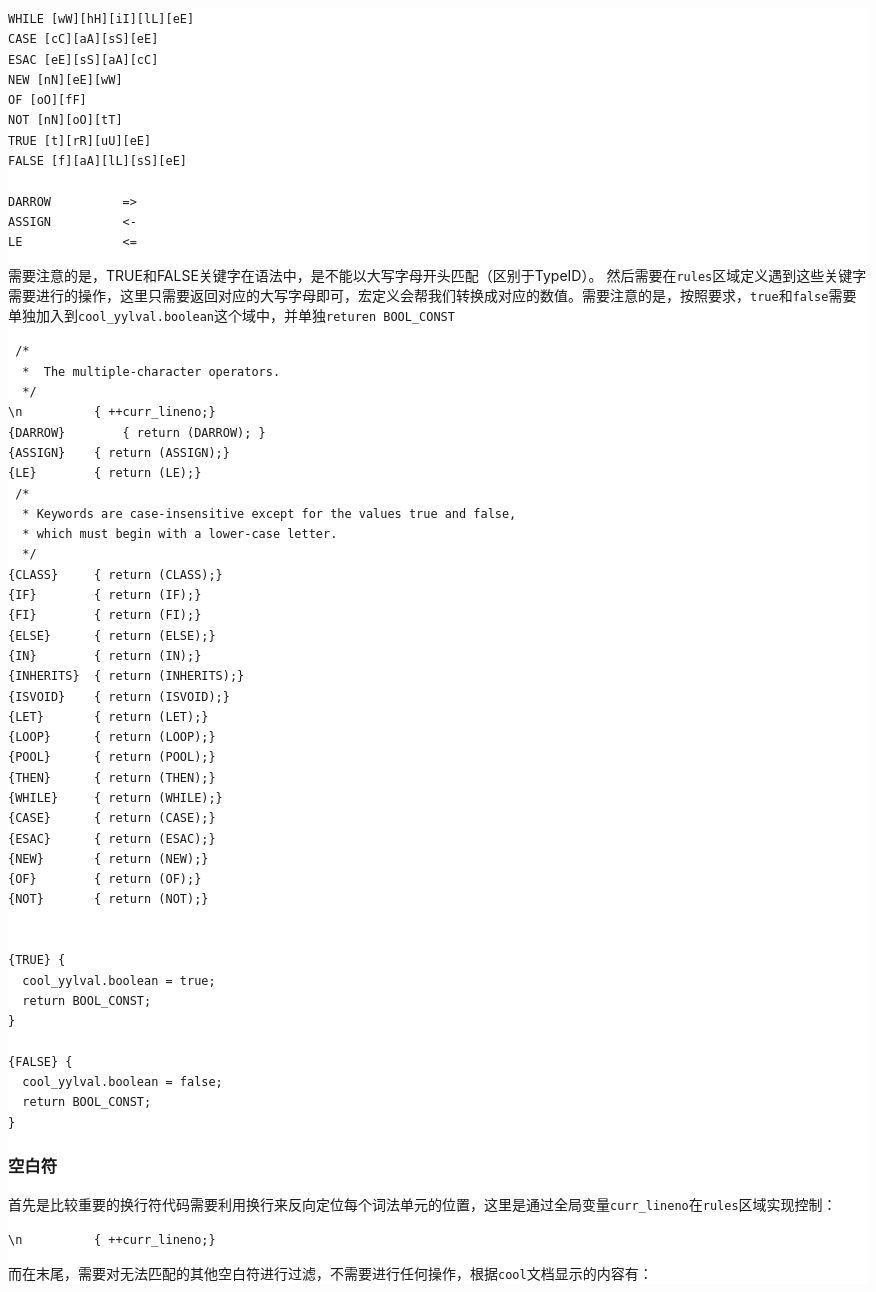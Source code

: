 ```
WHILE [wW][hH][iI][lL][eE]
CASE [cC][aA][sS][eE]
ESAC [eE][sS][aA][cC]
NEW [nN][eE][wW]
OF [oO][fF]
NOT [nN][oO][tT]
TRUE [t][rR][uU][eE]
FALSE [f][aA][lL][sS][eE]

DARROW          =>
ASSIGN          <-
LE              <=
```
需要注意的是，TRUE和FALSE关键字在语法中，是不能以大写字母开头匹配（区别于TypeID）。
然后需要在`rules`区域定义遇到这些关键字需要进行的操作，这里只需要返回对应的大写字母即可，宏定义会帮我们转换成对应的数值。需要注意的是，按照要求，`true`和`false`需要单独加入到`cool_yylval.boolean`这个域中，并单独`returen BOOL_CONST`
```
 /*
  *  The multiple-character operators.
  */
\n          { ++curr_lineno;}
{DARROW}		{ return (DARROW); }
{ASSIGN}    { return (ASSIGN);}
{LE}        { return (LE);}
 /*
  * Keywords are case-insensitive except for the values true and false,
  * which must begin with a lower-case letter.
  */
{CLASS}     { return (CLASS);}
{IF}        { return (IF);}
{FI}        { return (FI);}
{ELSE}      { return (ELSE);}
{IN}        { return (IN);}
{INHERITS}  { return (INHERITS);}
{ISVOID}    { return (ISVOID);}
{LET}       { return (LET);}
{LOOP}      { return (LOOP);}
{POOL}      { return (POOL);}
{THEN}      { return (THEN);}
{WHILE}     { return (WHILE);}
{CASE}      { return (CASE);}
{ESAC}      { return (ESAC);}
{NEW}       { return (NEW);}
{OF}        { return (OF);}
{NOT}       { return (NOT);}


{TRUE} {
  cool_yylval.boolean = true;
  return BOOL_CONST;
}

{FALSE} {
  cool_yylval.boolean = false;
  return BOOL_CONST;
}
```
### 空白符
首先是比较重要的换行符代码需要利用换行来反向定位每个词法单元的位置，这里是通过全局变量`curr_lineno`在`rules`区域实现控制：
```
\n          { ++curr_lineno;}
```
而在末尾，需要对无法匹配的其他空白符进行过滤，不需要进行任何操作，根据`cool`文档显示的内容有：
